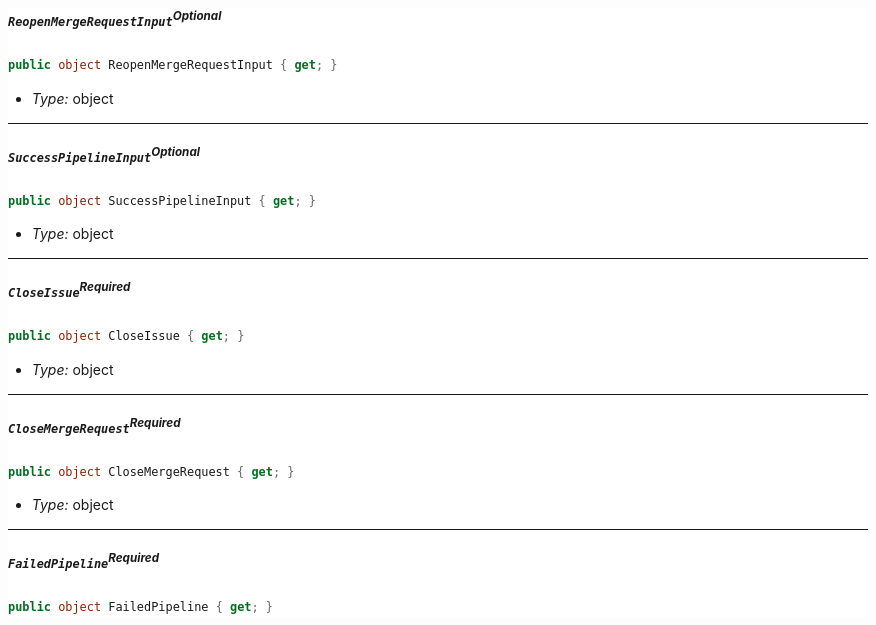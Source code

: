 ##### `ReopenMergeRequestInput`<sup>Optional</sup> <a name="ReopenMergeRequestInput" id="@cdktf/provider-gitlab.projectLevelNotifications.ProjectLevelNotifications.property.reopenMergeRequestInput"></a>

```csharp
public object ReopenMergeRequestInput { get; }
```

- *Type:* object

---

##### `SuccessPipelineInput`<sup>Optional</sup> <a name="SuccessPipelineInput" id="@cdktf/provider-gitlab.projectLevelNotifications.ProjectLevelNotifications.property.successPipelineInput"></a>

```csharp
public object SuccessPipelineInput { get; }
```

- *Type:* object

---

##### `CloseIssue`<sup>Required</sup> <a name="CloseIssue" id="@cdktf/provider-gitlab.projectLevelNotifications.ProjectLevelNotifications.property.closeIssue"></a>

```csharp
public object CloseIssue { get; }
```

- *Type:* object

---

##### `CloseMergeRequest`<sup>Required</sup> <a name="CloseMergeRequest" id="@cdktf/provider-gitlab.projectLevelNotifications.ProjectLevelNotifications.property.closeMergeRequest"></a>

```csharp
public object CloseMergeRequest { get; }
```

- *Type:* object

---

##### `FailedPipeline`<sup>Required</sup> <a name="FailedPipeline" id="@cdktf/provider-gitlab.projectLevelNotifications.ProjectLevelNotifications.property.failedPipeline"></a>

```csharp
public object FailedPipeline { get; }
```
